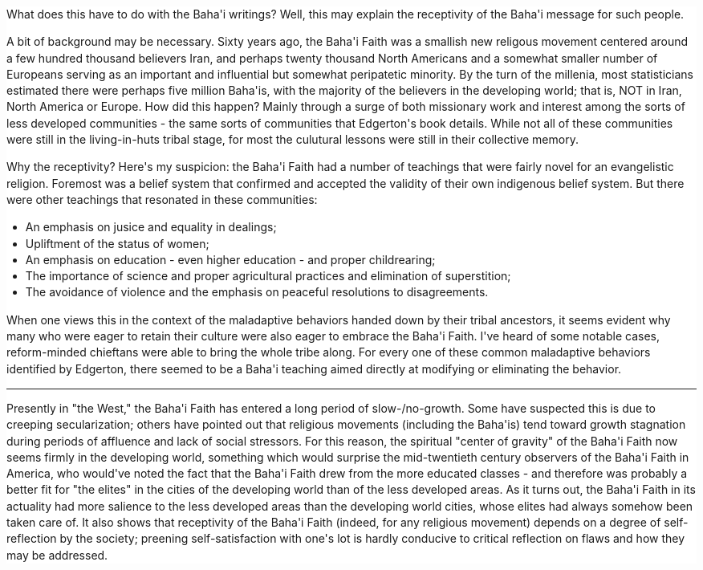 What does this have to do with the Baha'i writings? Well, this may explain the
receptivity of the Baha'i message for such people.

A bit of background may be necessary. Sixty years ago, the Baha'i 
Faith was a smallish new religous movement
centered around a few hundred thousand believers Iran, and perhaps twenty thousand North Americans
and a somewhat smaller number of Europeans serving as an important and influential but somewhat 
peripatetic minority. By the turn of the millenia,
most statisticians estimated there were perhaps five million Baha'is, with the majority of the
believers in the developing world; that is, NOT in Iran, North America or Europe. How did this happen?
Mainly through a surge of both missionary work and interest among the sorts of less developed
communities - the same sorts of communities that Edgerton's book details. While not all of
these communities were still in the living-in-huts tribal stage, for most the culutural lessons were still in
their collective memory.

Why the receptivity? Here's my suspicion: the Baha'i Faith 
had a number of teachings that
were fairly novel for an evangelistic religion. Foremost was a belief system that confirmed
and accepted the validity of their own indigenous belief system. But there were other
teachings that resonated in these communities:

* An emphasis on jusice and equality in dealings;
* Upliftment of the status of women;
* An emphasis on education - even higher education - and proper childrearing;
* The importance of science and proper agricultural practices and elimination of superstition;
* The avoidance of violence and the emphasis on peaceful resolutions to disagreements.

When one views this in the context of the maladaptive behaviors handed down by their
tribal ancestors, it seems evident why many who were eager to retain their culture were also
eager to embrace the Baha'i Faith. I've heard of some notable cases,
reform-minded chieftans were able to bring the whole tribe along.
For every one of these common maladaptive behaviors
identified by Edgerton, there seemed to be a Baha'i teaching aimed directly at modifying
or eliminating the behavior.

-------------------------------------------

Presently in "the West," the Baha'i Faith has entered a long period of slow-/no-growth.
Some have suspected this is due to creeping secularization; others have pointed out
that religious movements (including the Baha'is) tend toward growth stagnation during
periods of affluence and lack of social stressors. For this reason,
the spiritual "center of gravity" of the Baha'i Faith now seems firmly in the
developing world, something which would surprise the mid-twentieth century observers
of the Baha'i Faith in America, who would've noted the fact that the Baha'i Faith drew
from the more educated classes - and therefore was probably a better fit for "the elites"
in the cities of the developing world than of the less developed areas.
As it turns out, the Baha'i Faith in its actuality had more salience to the less developed
areas than the developing world cities, whose elites had always somehow been taken care of.
It also shows that receptivity of the Baha'i Faith (indeed, for any religious movement)
depends on a degree of self-reflection by the society; preening self-satisfaction with
one's lot is hardly conducive to critical reflection on flaws and how they may be addressed.
